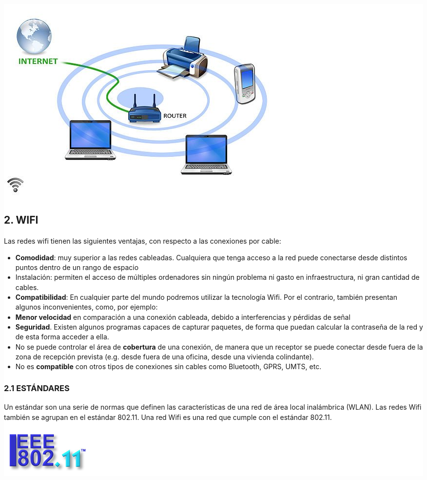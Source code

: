 ![](img/2020-04-01-11-50-12.png)

## 2. WIFI

Las redes wifi tienen las siguientes ventajas, con respecto a las conexiones por cable:

- **Comodidad**: muy superior a las redes cableadas. Cualquiera que tenga acceso a la red puede conectarse desde distintos puntos dentro de un rango de espacio
- Instalación: permiten el acceso de múltiples ordenadores sin ningún problema ni gasto en infraestructura, ni gran cantidad de cables.
- **Compatibilidad**: En cualquier parte del mundo podremos utilizar la tecnología Wifi.
Por el contrario, también presentan algunos inconvenientes, como, por ejemplo:
- **Menor velocidad** en comparación a una conexión cableada, debido a interferencias y pérdidas de señal
- **Seguridad**. Existen algunos programas capaces de capturar paquetes, de forma que puedan calcular la contraseña de la red y de esta forma acceder a ella. 
- No se puede controlar el área de **cobertura** de una conexión, de manera que un receptor se puede conectar desde fuera de la zona de recepción prevista (e.g. desde fuera de una oficina, desde una vivienda colindante).
- No es **compatible** con otros tipos de conexiones sin cables como Bluetooth, GPRS, UMTS, etc.

### 2.1	ESTÁNDARES

Un estándar son una serie de normas que definen las características de una red de área local inalámbrica (WLAN).
Las redes Wifi también se agrupan en el estándar 802.11. Una red Wifi es una red que cumple con el estándar 802.11.

![](img/2020-03-31-14-38-23.png)
